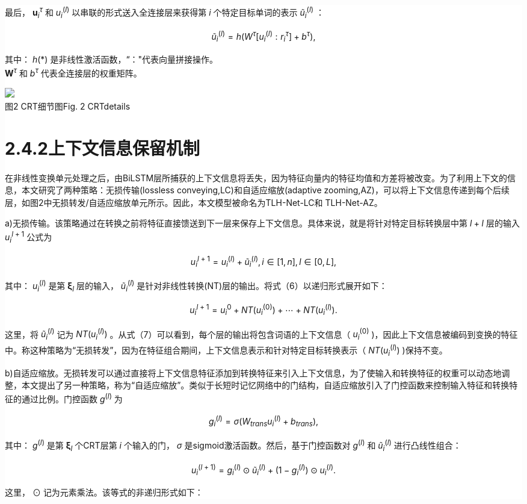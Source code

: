 最后， $\boldsymbol { u } _ { i } ^ { \tau }$ 和 $u _ { i } ^ { ( l ) }$ 以串联的形式送入全连接层来获得第 $i$ 个特定目标单词的表示 $\tilde { u } _ { i } ^ { ( l ) }$ ：

$$
\tilde { u } _ { i } ^ { ( l ) } = h ( W ^ { \tau } [ u _ { i } ^ { ( l ) } : r _ { i } ^ { \tau } ] + b ^ { \tau } ) ,
$$

其中： $h ( * )$ 是非线性激活函数，“："代表向量拼接操作。  
$\boldsymbol { W } ^ { \tau }$ 和 $b ^ { \tau }$ 代表全连接层的权重矩阵。

![](images/f190c2b1972b86b8374d95c676b6d7da98ec85b42b6f026194e55f3062c810cf.jpg)  
图2 CRT细节图Fig. 2 CRTdetails

# 2.4.2上下文信息保留机制

在非线性变换单元处理之后，由BiLSTM层所捕获的上下文信息将丢失，因为特征向量内的特征均值和方差将被改变。为了利用上下文的信息，本文研究了两种策略：无损传输(lossless conveying,LC)和自适应缩放(adaptive zooming,AZ)，可以将上下文信息传递到每个后续层，如图2中无损转发/自适应缩放单元所示。因此，本文模型被命名为TLH-Net-LC和 TLH-Net-AZ。

a)无损传输。该策略通过在转换之前将特征直接馈送到下一层来保存上下文信息。具体来说，就是将针对特定目标转换层中第 $l { + } l$ 层的输入 $u _ { i } ^ { l + 1 }$ 公式为

$$
u _ { i } ^ { l + 1 } = u _ { i } ^ { ( l ) } + \tilde { u } _ { i } ^ { ( l ) } , i \in [ 1 , n ] , l \in [ 0 , L ] ,
$$

其中： $u _ { i } ^ { ( l ) }$ 是第 $\mathbf { \xi } _ { l }$ 层的输入， $\tilde { u } _ { i } ^ { ( l ) }$ 是针对非线性转换(NT)层的输出。将式（6）以递归形式展开如下：

$$
u _ { i } ^ { l + 1 } = u _ { i } ^ { 0 } + N T ( u _ { i } ^ { ( 0 ) } ) + \cdots + N T ( u _ { i } ^ { ( l ) } ) .
$$

这里，将 $\tilde { u } _ { i } ^ { ( l ) }$ 记为 $N T ( u _ { i } ^ { ( l ) } )$ 。从式（7）可以看到，每个层的输出将包含词语的上下文信息（ $u _ { i } ^ { ( 0 ) }$ )，因此上下文信息被编码到变换的特征中。称这种策略为“无损转发”，因为在特征组合期间，上下文信息表示和针对特定目标转换表示（ $N T ( u _ { i } ^ { ( l ) } )$ )保持不变。

b)自适应缩放。无损转发可以通过直接将上下文信息特征添加到转换特征来引入上下文信息，为了使输入和转换特征的权重可以动态地调整，本文提出了另一种策略，称为“自适应缩放”。类似于长短时记忆网络中的门结构，自适应缩放引入了门控函数来控制输入特征和转换特征的通过比例。门控函数 $g ^ { ( l ) }$ 为

$$
g _ { i } ^ { ( l ) } = \sigma ( W _ { t r a n s } u _ { i } ^ { ( l ) } + b _ { t r a n s } ) ,
$$

其中： $g ^ { ( l ) }$ 是第 $\mathbf { \xi } _ { l }$ 个CRT层第 $i$ 个输入的门， $\sigma$ 是sigmoid激活函数。然后，基于门控函数对 $g ^ { ( l ) }$ 和 $\tilde { u } _ { i } ^ { ( l ) }$ 进行凸线性组合：

$$
u _ { i } ^ { ( l + 1 ) } = g _ { i } ^ { ( l ) } \odot \tilde { u } _ { i } ^ { ( l ) } + ( 1 - g _ { i } ^ { ( l ) } ) \odot u _ { i } ^ { ( l ) } .
$$

这里， $\odot$ 记为元素乘法。该等式的非递归形式如下：
